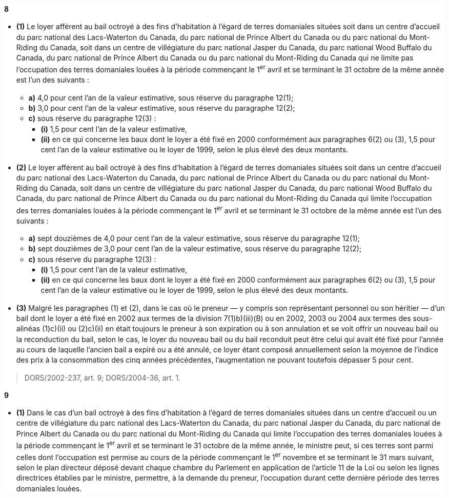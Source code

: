 


**8** 

- **(1)** Le loyer afférent au bail octroyé à des fins d’habitation à l’égard de terres domaniales situées soit dans un centre d’accueil du parc national des Lacs-Waterton du Canada, du parc national de Prince Albert du Canada ou du parc national du Mont-Riding du Canada, soit dans un centre de villégiature du parc national Jasper du Canada, du parc national Wood Buffalo du Canada, du parc national de Prince Albert du Canada ou du parc national du Mont-Riding du Canada qui ne limite pas l’occupation des terres domaniales louées à la période commençant le 1<sup>er</sup> avril et se terminant le 31 octobre de la même année est l’un des suivants :
	- **a)** 4,0 pour cent l’an de la valeur estimative, sous réserve du paragraphe 12(1);
	- **b)** 3,0 pour cent l’an de la valeur estimative, sous réserve du paragraphe 12(2);
	- **c)** sous réserve du paragraphe 12(3) :
		- **(i)** 1,5 pour cent l’an de la valeur estimative,
		- **(ii)** en ce qui concerne les baux dont le loyer a été fixé en 2000 conformément aux paragraphes 6(2) ou (3), 1,5 pour cent l’an de la valeur estimative ou le loyer de 1999, selon le plus élevé des deux montants.

- **(2)** Le loyer afférent au bail octroyé à des fins d’habitation à l’égard de terres domaniales situées soit dans un centre d’accueil du parc national des Lacs-Waterton du Canada, du parc national de Prince Albert du Canada ou du parc national du Mont-Riding du Canada, soit dans un centre de villégiature du parc national Jasper du Canada, du parc national Wood Buffalo du Canada, du parc national de Prince Albert du Canada ou du parc national du Mont-Riding du Canada qui limite l’occupation des terres domaniales louées à la période commençant le 1<sup>er</sup> avril et se terminant le 31 octobre de la même année est l’un des suivants :
	- **a)** sept douzièmes de 4,0 pour cent l’an de la valeur estimative, sous réserve du paragraphe 12(1);
	- **b)** sept douzièmes de 3,0 pour cent l’an de la valeur estimative, sous réserve du paragraphe 12(2);
	- **c)** sous réserve du paragraphe 12(3) :
		- **(i)** 1,5 pour cent l’an de la valeur estimative,
		- **(ii)** en ce qui concerne les baux dont le loyer a été fixé en 2000 conformément aux paragraphes 6(2) ou (3), 1,5 pour cent l’an de la valeur estimative ou le loyer de 1999, selon le plus élevé des deux montants.

- **(3)** Malgré les paragraphes (1) et (2), dans le cas où le preneur — y compris son représentant personnel ou son héritier — d’un bail dont le loyer a été fixé en 2002 aux termes de la division 7(1)b)(iii)(B) ou en 2002, 2003 ou 2004 aux termes des sous-alinéas (1)c)(ii) ou (2)c)(ii) en était toujours le preneur à son expiration ou à son annulation et se voit offrir un nouveau bail ou la reconduction du bail, selon le cas, le loyer du nouveau bail ou du bail reconduit peut être celui qui avait été fixé pour l’année au cours de laquelle l’ancien bail a expiré ou a été annulé, ce loyer étant composé annuellement selon la moyenne de l’indice des prix à la consommation des cinq années précédentes, l’augmentation ne pouvant toutefois dépasser 5 pour cent.
> DORS/2002-237, art. 9; DORS/2004-36, art. 1.




**9** 

- **(1)** Dans le cas d’un bail octroyé à des fins d’habitation à l’égard de terres domaniales situées dans un centre d’accueil ou un centre de villégiature du parc national des Lacs-Waterton du Canada, du parc national Jasper du Canada, du parc national de Prince Albert du Canada ou du parc national du Mont-Riding du Canada qui limite l’occupation des terres domaniales louées à la période commençant le 1<sup>er</sup> avril et se terminant le 31 octobre de la même année, le ministre peut, si ces terres sont parmi celles dont l’occupation est permise au cours de la période commençant le 1<sup>er</sup> novembre et se terminant le 31 mars suivant, selon le plan directeur déposé devant chaque chambre du Parlement en application de l’article 11 de la Loi ou selon les lignes directrices établies par le ministre, permettre, à la demande du preneur, l’occupation durant cette dernière période des terres domaniales louées.
